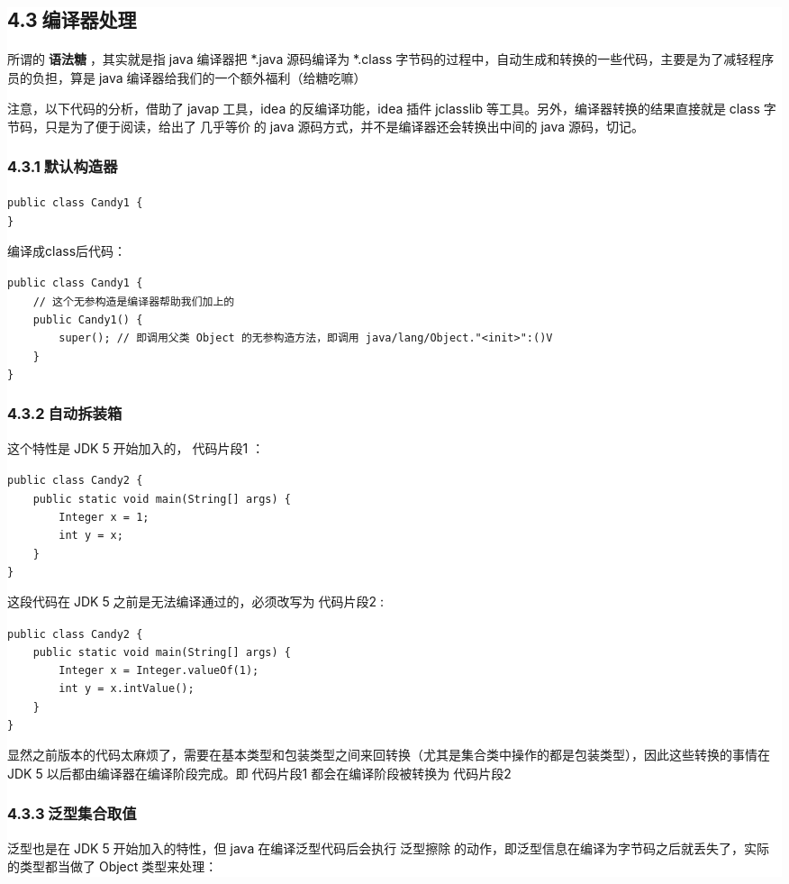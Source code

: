 ## 4.3 编译器处理

所谓的 **语法糖** ，其实就是指 java 编译器把 *.java 源码编译为 *.class 字节码的过程中，自动生成和转换的一些代码，主要是为了减轻程序员的负担，算是 java 编译器给我们的一个额外福利（给糖吃嘛）

注意，以下代码的分析，借助了 javap 工具，idea 的反编译功能，idea 插件 jclasslib 等工具。另外，编译器转换的结果直接就是 class 字节码，只是为了便于阅读，给出了 几乎等价 的 java 源码方式，并不是编译器还会转换出中间的 java 源码，切记。

### 4.3.1 默认构造器

```
public class Candy1 {
}
```

编译成class后代码：

```
public class Candy1 {
	// 这个无参构造是编译器帮助我们加上的
	public Candy1() {
		super(); // 即调用父类 Object 的无参构造方法，即调用 java/lang/Object."<init>":()V
	}
}
```

### 4.3.2 自动拆装箱

这个特性是 JDK 5 开始加入的， 代码片段1 ：

```
public class Candy2 {
	public static void main(String[] args) {
		Integer x = 1;
		int y = x;
	}
}
```

这段代码在 JDK 5 之前是无法编译通过的，必须改写为 代码片段2 :

```
public class Candy2 {
	public static void main(String[] args) {
		Integer x = Integer.valueOf(1);
		int y = x.intValue();
	}
}
```

显然之前版本的代码太麻烦了，需要在基本类型和包装类型之间来回转换（尤其是集合类中操作的都是包装类型），因此这些转换的事情在 JDK 5 以后都由编译器在编译阶段完成。即 代码片段1 都会在编译阶段被转换为 代码片段2

### 4.3.3 泛型集合取值

泛型也是在 JDK 5 开始加入的特性，但 java 在编译泛型代码后会执行 泛型擦除 的动作，即泛型信息在编译为字节码之后就丢失了，实际的类型都当做了 Object 类型来处理：
